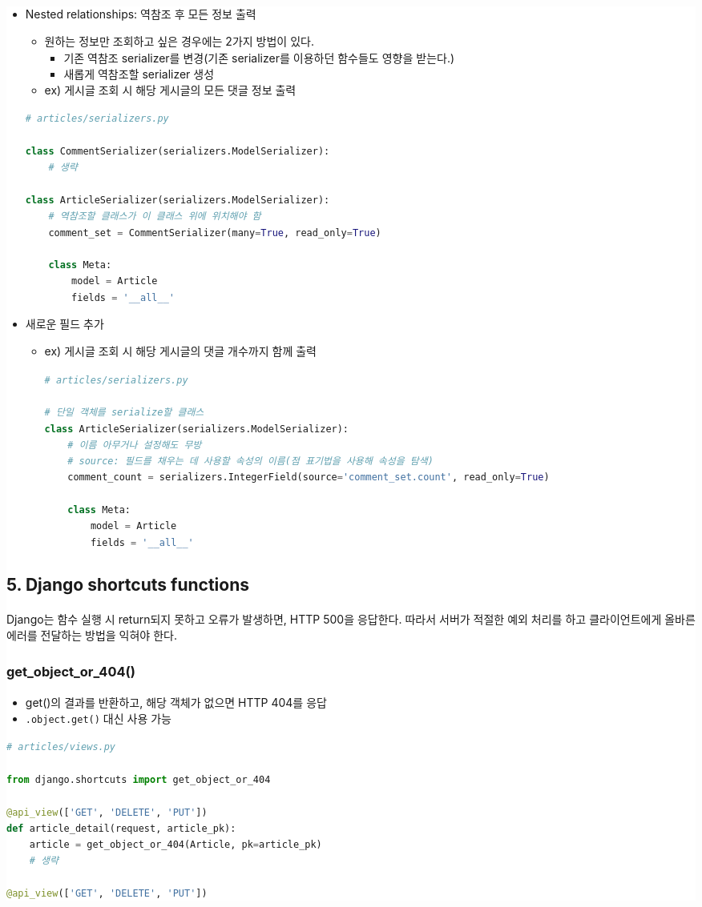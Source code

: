   - Nested relationships: 역참조 후 모든 정보 출력
    - 원하는 정보만 조회하고 싶은 경우에는 2가지 방법이 있다.
      - 기존 역참조 serializer를 변경(기존 serializer를 이용하던 함수들도 영향을 받는다.)
      - 새롭게 역참조할 serializer 생성
    - ex) 게시글 조회 시 해당 게시글의 모든 댓글 정보 출력
    ```python
    # articles/serializers.py

    class CommentSerializer(serializers.ModelSerializer):
        # 생략

    class ArticleSerializer(serializers.ModelSerializer):
        # 역참조할 클래스가 이 클래스 위에 위치해야 함
        comment_set = CommentSerializer(many=True, read_only=True)

        class Meta:
            model = Article
            fields = '__all__'
    ```

- 새로운 필드 추가
  - ex) 게시글 조회 시 해당 게시글의 댓글 개수까지 함께 출력
    ```python
    # articles/serializers.py

    # 단일 객체를 serialize할 클래스
    class ArticleSerializer(serializers.ModelSerializer):
        # 이름 아무거나 설정해도 무방
        # source: 필드를 채우는 데 사용할 속성의 이름(점 표기법을 사용해 속성을 탐색)
        comment_count = serializers.IntegerField(source='comment_set.count', read_only=True)

        class Meta:
            model = Article
            fields = '__all__'
    ```

## 5. Django shortcuts functions
Django는 함수 실행 시 return되지 못하고 오류가 발생하면, HTTP 500을 응답한다.
따라서 서버가 적절한 예외 처리를 하고 클라이언트에게 올바른 에러를 전달하는 방법을 익혀야 한다.

### get_object_or_404()
- get()의 결과를 반환하고, 해당 객체가 없으면 HTTP 404를 응답
- `.object.get()` 대신 사용 가능
```python
# articles/views.py

from django.shortcuts import get_object_or_404

@api_view(['GET', 'DELETE', 'PUT'])
def article_detail(request, article_pk):
    article = get_object_or_404(Article, pk=article_pk)
    # 생략

@api_view(['GET', 'DELETE', 'PUT'])
```